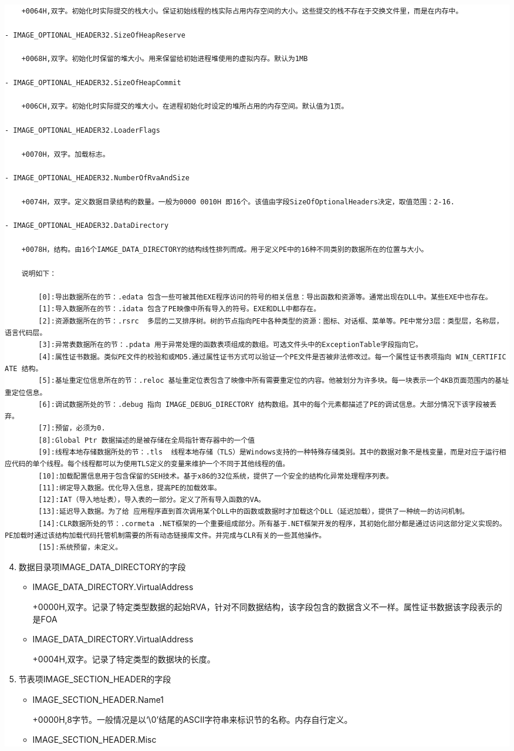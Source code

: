         +0064H,双字。初始化时实际提交的栈大小。保证初始线程的栈实际占用内存空间的大小。这些提交的栈不存在于交换文件里，而是在内存中。

    - IMAGE_OPTIONAL_HEADER32.SizeOfHeapReserve

        +0068H,双字。初始化时保留的堆大小。用来保留给初始进程堆使用的虚拟内存。默认为1MB

    - IMAGE_OPTIONAL_HEADER32.SizeOfHeapCommit

        +006CH,双字。初始化时实际提交的堆大小。在进程初始化时设定的堆所占用的内存空间。默认值为1页。

    - IMAGE_OPTIONAL_HEADER32.LoaderFlags

        +0070H，双字。加载标志。

    - IMAGE_OPTIONAL_HEADER32.NumberOfRvaAndSize

        +0074H，双字。定义数据目录结构的数量。一般为0000 0010H 即16个。该值由字段SizeOfOptionalHeaders决定，取值范围：2-16.

    - IMAGE_OPTIONAL_HEADER32.DataDirectory

        +0078H，结构。由16个IAMGE_DATA_DIRECTORY的结构线性排列而成。用于定义PE中的16种不同类别的数据所在的位置与大小。

        说明如下：

            [0]:导出数据所在的节：.edata 包含一些可被其他EXE程序访问的符号的相关信息：导出函数和资源等。通常出现在DLL中。某些EXE中也存在。
            [1]:导入数据所在的节：.idata 包含了PE映像中所有导入的符号。EXE和DLL中都存在。
            [2]:资源数据所在的节：.rsrc  多层的二叉排序树。树的节点指向PE中各种类型的资源：图标、对话框、菜单等。PE中常分3层：类型层，名称层，语言代码层。
            [3]:异常表数据所在的节：.pdata 用于异常处理的函数表项组成的数组。可选文件头中的ExceptionTable字段指向它。
            [4]:属性证书数据。类似PE文件的校验和或MD5.通过属性证书方式可以验证一个PE文件是否被非法修改过。每一个属性证书表项指向 WIN_CERTIFICATE 结构。
            [5]:基址重定位信息所在的节：.reloc 基址重定位表包含了映像中所有需要重定位的内容。他被划分为许多块。每一块表示一个4KB页面范围内的基址重定位信息。
            [6]:调试数据所处的节：.debug 指向 IMAGE_DEBUG_DIRECTORY 结构数组。其中的每个元素都描述了PE的调试信息。大部分情况下该字段被丢弃。
            [7]:预留，必须为0.
            [8]:Global Ptr 数据描述的是被存储在全局指针寄存器中的一个值
            [9]:线程本地存储数据所处的节：.tls  线程本地存储（TLS）是Windows支持的一种特殊存储类别。其中的数据对象不是栈变量，而是对应于运行相应代码的单个线程。每个线程都可以为使用TLS定义的变量来维护一个不同于其他线程的值。
            [10]:加载配置信息用于包含保留的SEH技术。基于x86的32位系统，提供了一个安全的结构化异常处理程序列表。
            [11]:绑定导入数据。优化导入信息，提高PE的加载效率。
            [12]:IAT（导入地址表），导入表的一部分。定义了所有导入函数的VA。
            [13]:延迟导入数据。为了给 应用程序直到首次调用某个DLL中的函数或数据时才加载这个DLL（延迟加载），提供了一种统一的访问机制。
            [14]:CLR数据所处的节：.cormeta .NET框架的一个重要组成部分。所有基于.NET框架开发的程序，其初始化部分都是通过访问这部分定义实现的。PE加载时通过该结构加载代码托管机制需要的所有动态链接库文件。并完成与CLR有关的一些其他操作。
            [15]:系统预留，未定义。

4. 数据目录项IMAGE_DATA_DIRECTORY的字段

    - IMAGE_DATA_DIRECTORY.VirtualAddress

        +0000H,双字。记录了特定类型数据的起始RVA，针对不同数据结构，该字段包含的数据含义不一样。属性证书数据该字段表示的是FOA

    - IMAGE_DATA_DIRECTORY.VirtualAddress

        +0004H,双字。记录了特定类型的数据块的长度。

5. 节表项IMAGE_SECTION_HEADER的字段

    - IMAGE_SECTION_HEADER.Name1

        +0000H,8字节。一般情况是以‘\0’结尾的ASCII字符串来标识节的名称。内存自行定义。

    - IMAGE_SECTION_HEADER.Misc
